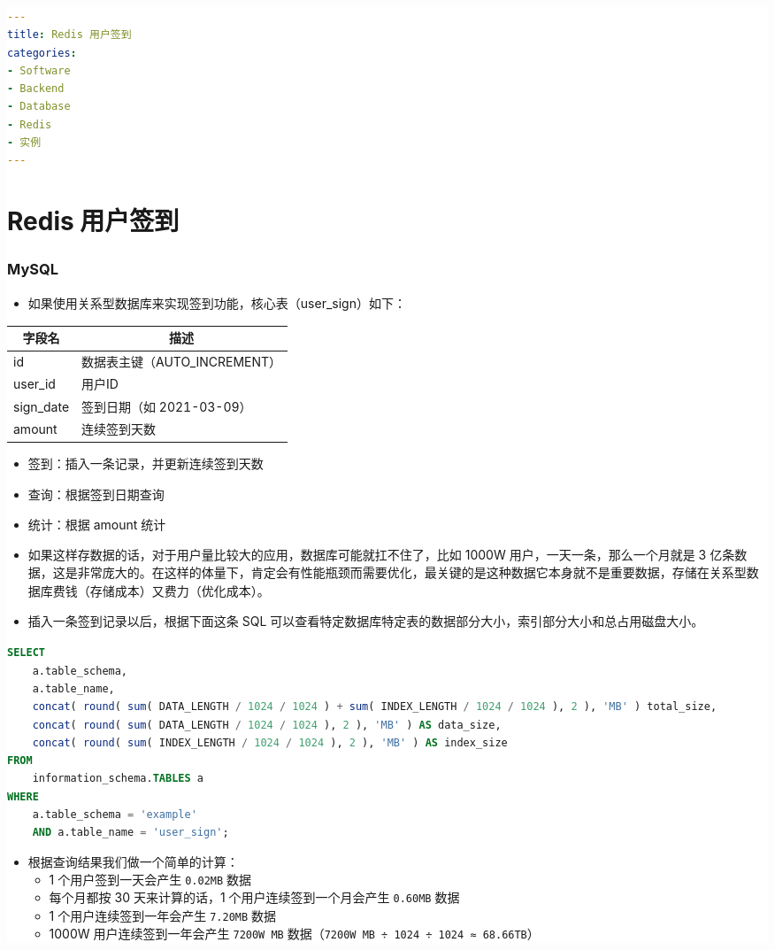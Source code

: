```yaml
---
title: Redis 用户签到
categories:
- Software
- Backend
- Database
- Redis
- 实例
---
```

# Redis 用户签到

### MySQL

- 如果使用关系型数据库来实现签到功能，核心表（user_sign）如下：

| 字段名    | 描述                         |
| --------- | ---------------------------- |
| id        | 数据表主键（AUTO_INCREMENT） |
| user_id   | 用户ID                       |
| sign_date | 签到日期（如 2021-03-09）    |
| amount    | 连续签到天数                 |

- 签到：插入一条记录，并更新连续签到天数
- 查询：根据签到日期查询
- 统计：根据 amount 统计

- 如果这样存数据的话，对于用户量比较大的应用，数据库可能就扛不住了，比如 1000W 用户，一天一条，那么一个月就是 3 亿条数据，这是非常庞大的。在这样的体量下，肯定会有性能瓶颈而需要优化，最关键的是这种数据它本身就不是重要数据，存储在关系型数据库费钱（存储成本）又费力（优化成本）。
- 插入一条签到记录以后，根据下面这条 SQL 可以查看特定数据库特定表的数据部分大小，索引部分大小和总占用磁盘大小。

```sql
SELECT
	a.table_schema,
	a.table_name,
	concat( round( sum( DATA_LENGTH / 1024 / 1024 ) + sum( INDEX_LENGTH / 1024 / 1024 ), 2 ), 'MB' ) total_size,
	concat( round( sum( DATA_LENGTH / 1024 / 1024 ), 2 ), 'MB' ) AS data_size,
	concat( round( sum( INDEX_LENGTH / 1024 / 1024 ), 2 ), 'MB' ) AS index_size 
FROM
	information_schema.TABLES a 
WHERE
	a.table_schema = 'example' 
	AND a.table_name = 'user_sign';
```

- 根据查询结果我们做一个简单的计算：
  - 1 个用户签到一天会产生 `0.02MB` 数据
  - 每个月都按 30 天来计算的话，1 个用户连续签到一个月会产生 `0.60MB` 数据
  - 1 个用户连续签到一年会产生 `7.20MB` 数据
  - 1000W 用户连续签到一年会产生 `7200W MB` 数据（`7200W MB ÷ 1024 ÷ 1024 ≈ 68.66TB`）

